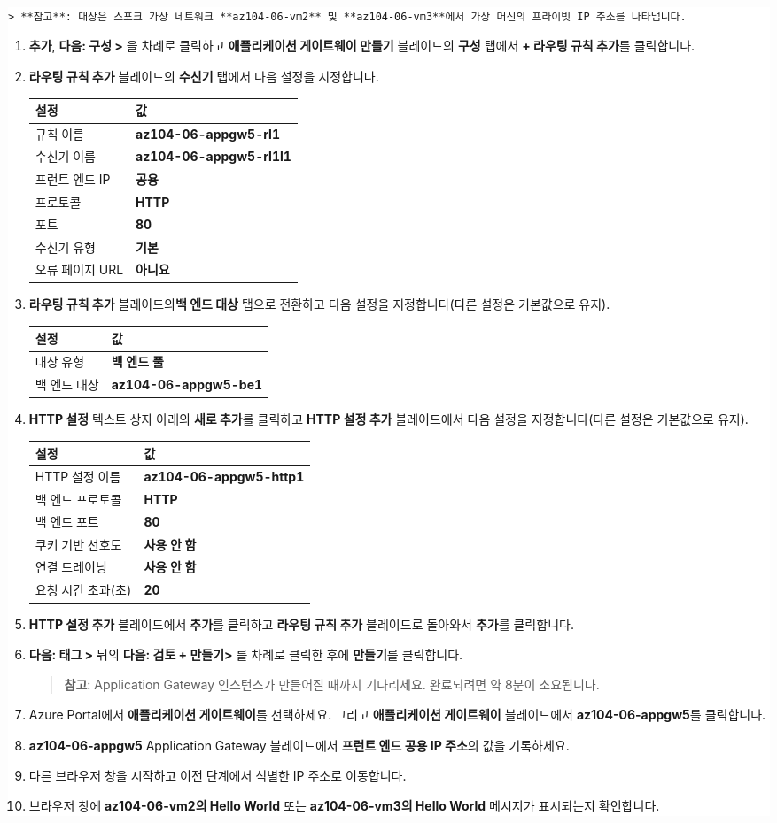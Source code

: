     > **참고**: 대상은 스포크 가상 네트워크 **az104-06-vm2** 및 **az104-06-vm3**에서 가상 머신의 프라이빗 IP 주소를 나타냅니다.

1. **추가**, **다음: 구성 >** 을 차례로 클릭하고 **애플리케이션 게이트웨이 만들기** 블레이드의 **구성** 탭에서 **+ 라우팅 규칙 추가**를 클릭합니다.

1. **라우팅 규칙 추가** 블레이드의 **수신기** 탭에서 다음 설정을 지정합니다.

    | 설정 | 값 |
    | --- | --- |
    | 규칙 이름 | **az104-06-appgw5-rl1** |
    | 수신기 이름 | **az104-06-appgw5-rl1l1** |
    | 프런트 엔드 IP | **공용** |
    | 프로토콜 | **HTTP** |
    | 포트 | **80** |
    | 수신기 유형 | **기본** |
    | 오류 페이지 URL | **아니요** |

1. **라우팅 규칙 추가** 블레이드의**백 엔드 대상** 탭으로 전환하고 다음 설정을 지정합니다(다른 설정은 기본값으로 유지).

    | 설정 | 값 |
    | --- | --- |
    | 대상 유형 | **백 엔드 풀** |
    | 백 엔드 대상 | **az104-06-appgw5-be1** |

1. **HTTP 설정** 텍스트 상자 아래의 **새로 추가**를 클릭하고 **HTTP 설정 추가** 블레이드에서 다음 설정을 지정합니다(다른 설정은 기본값으로 유지).

    | 설정 | 값 |
    | --- | --- |
    | HTTP 설정 이름 | **az104-06-appgw5-http1** |
    | 백 엔드 프로토콜 | **HTTP** |
    | 백 엔드 포트 | **80** |
    | 쿠키 기반 선호도 | **사용 안 함** |
    | 연결 드레이닝 | **사용 안 함** |
    | 요청 시간 초과(초) | **20** |

1. **HTTP 설정 추가** 블레이드에서 **추가**를 클릭하고 **라우팅 규칙 추가** 블레이드로 돌아와서 **추가**를 클릭합니다.

1. **다음: 태그 >** 뒤의  **다음: 검토 + 만들기>** 를 차례로 클릭한 후에 **만들기**를 클릭합니다.

    > **참고**: Application Gateway 인스턴스가 만들어질 때까지 기다리세요. 완료되려면 약 8분이 소요됩니다.

1. Azure Portal에서 **애플리케이션 게이트웨이**를 선택하세요. 그리고 **애플리케이션 게이트웨이** 블레이드에서 **az104-06-appgw5**를 클릭합니다.

1. **az104-06-appgw5** Application Gateway 블레이드에서 **프런트 엔드 공용 IP 주소**의 값을 기록하세요.

1. 다른 브라우저 창을 시작하고 이전 단계에서 식별한 IP 주소로 이동합니다.

1. 브라우저 창에 **az104-06-vm2의 Hello World** 또는 **az104-06-vm3의 Hello World** 메시지가 표시되는지 확인합니다.
